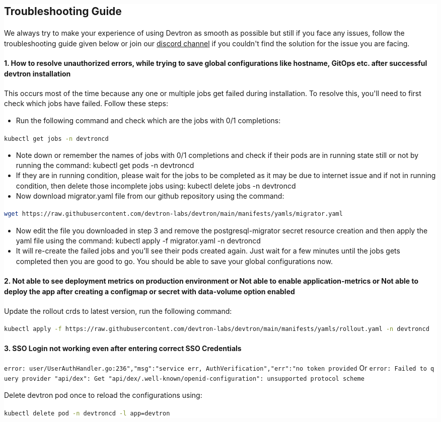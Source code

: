 ## Troubleshooting Guide

We always try to make your experience of using Devtron as smooth as possible but still if you face any issues, follow the troubleshooting guide given below or join our [discord channel](https://discord.gg/jsRG5qx2gp) if you couldn't find the solution for the issue you are facing.

#### 1. How to resolve unauthorized errors, while trying to save global configurations like hostname, GitOps etc. after successful devtron installation

This occurs most of the time because any one or multiple jobs get failed during installation. To resolve this, you'll need to first check which jobs have failed. Follow these steps:

- Run the following command and check which are the jobs with 0/1 completions:
```bash
kubectl get jobs -n devtroncd
```
- Note down or remember the names of jobs with 0/1 completions and check if their pods are in running state still or not by running the command:
kubectl get pods -n devtroncd
- If they are in running condition, please wait for the jobs to be completed as it may be due to internet issue and if not in running condition, then delete those incomplete jobs using:
kubectl delete jobs <job1-name> <job2-name> -n devtroncd
- Now download migrator.yaml file from our github repository using the command:
```bash
wget https://raw.githubusercontent.com/devtron-labs/devtron/main/manifests/yamls/migrator.yaml
```
- Now edit the file you downloaded in step 3 and remove the postgresql-migrator secret resource creation and then apply the yaml file using the command:
kubectl apply -f migrator.yaml -n devtroncd
- It will re-create the failed jobs and you’ll see their pods created again. Just wait for a few minutes until the jobs gets completed then you are good to go. You should be able to save your global configurations now.

#### 2. Not able to see deployment metrics on production environment or Not able to enable application-metrics or Not able to deploy the app after creating a configmap or secret with data-volume option enabled

Update the rollout crds to latest version, run the following command:
```bash
kubectl apply -f https://raw.githubusercontent.com/devtron-labs/devtron/main/manifests/yamls/rollout.yaml -n devtroncd
```

#### 3. SSO Login not working even after entering correct SSO Credentials

```error: user/UserAuthHandler.go:236","msg":"service err, AuthVerification","err":"no token provided```
Or
```error: Failed to query provider "api/dex": Get "api/dex/.well-known/openid-configuration": unsupported protocol scheme```

Delete devtron pod once to reload the configurations using:
```bash
kubectl delete pod -n devtroncd -l app=devtron
```
